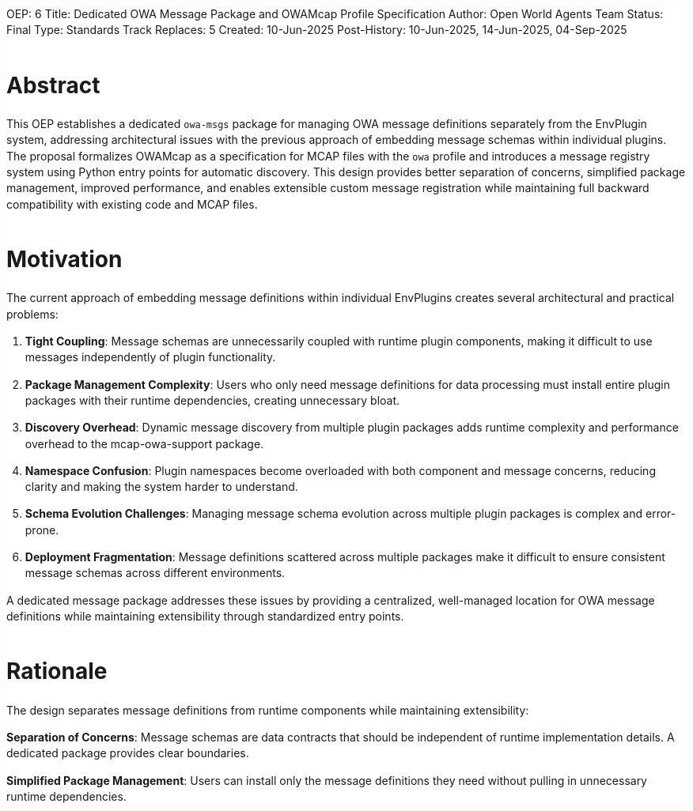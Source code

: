 OEP: 6
Title: Dedicated OWA Message Package and OWAMcap Profile Specification
Author: Open World Agents Team
Status: Final
Type: Standards Track
Replaces: 5
Created: 10-Jun-2025
Post-History: 10-Jun-2025, 14-Jun-2025, 04-Sep-2025

Abstract
========

This OEP establishes a dedicated `owa-msgs` package for managing OWA message definitions separately from the EnvPlugin system, addressing architectural issues with the previous approach of embedding message schemas within individual plugins. The proposal formalizes OWAMcap as a specification for MCAP files with the `owa` profile and introduces a message registry system using Python entry points for automatic discovery. This design provides better separation of concerns, simplified package management, improved performance, and enables extensible custom message registration while maintaining full backward compatibility with existing code and MCAP files.

Motivation
==========

The current approach of embedding message definitions within individual EnvPlugins creates several architectural and practical problems:

1. **Tight Coupling**: Message schemas are unnecessarily coupled with runtime plugin components, making it difficult to use messages independently of plugin functionality.

2. **Package Management Complexity**: Users who only need message definitions for data processing must install entire plugin packages with their runtime dependencies, creating unnecessary bloat.

3. **Discovery Overhead**: Dynamic message discovery from multiple plugin packages adds runtime complexity and performance overhead to the mcap-owa-support package.

4. **Namespace Confusion**: Plugin namespaces become overloaded with both component and message concerns, reducing clarity and making the system harder to understand.

5. **Schema Evolution Challenges**: Managing message schema evolution across multiple plugin packages is complex and error-prone.

6. **Deployment Fragmentation**: Message definitions scattered across multiple packages make it difficult to ensure consistent message schemas across different environments.

A dedicated message package addresses these issues by providing a centralized, well-managed location for OWA message definitions while maintaining extensibility through standardized entry points.

Rationale
=========

The design separates message definitions from runtime components while maintaining extensibility:

**Separation of Concerns**: Message schemas are data contracts that should be independent of runtime implementation details. A dedicated package provides clear boundaries.

**Simplified Package Management**: Users can install only the message definitions they need without pulling in unnecessary runtime dependencies.
